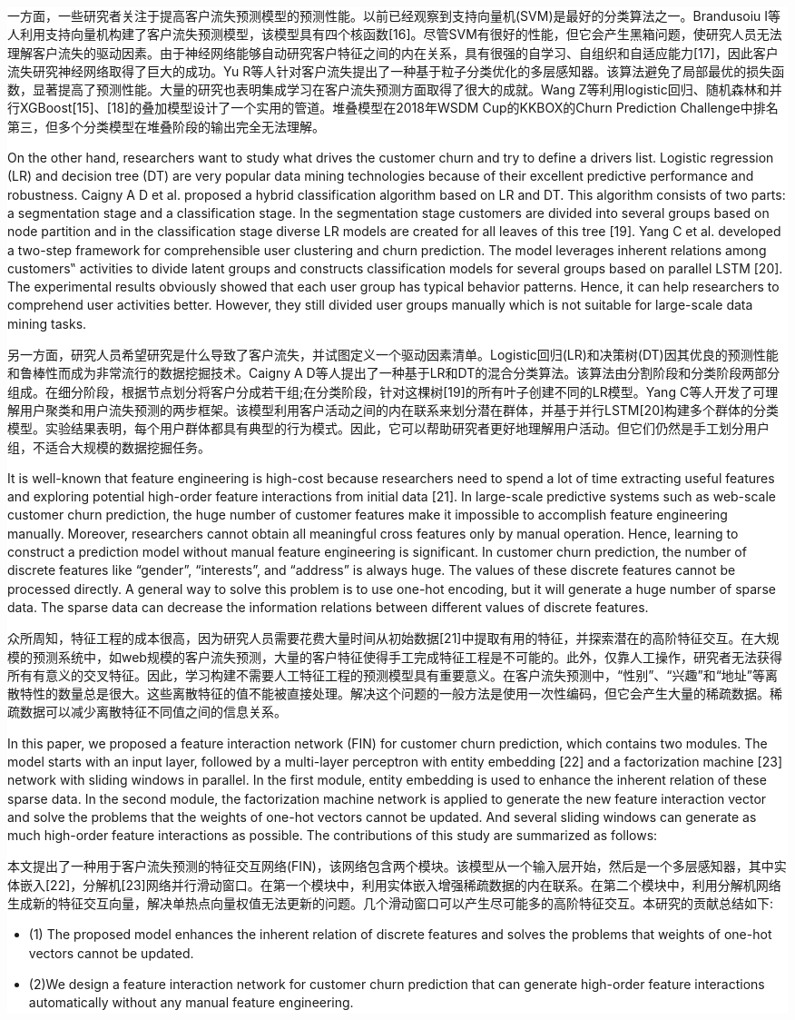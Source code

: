 一方面，一些研究者关注于提高客户流失预测模型的预测性能。以前已经观察到支持向量机(SVM)是最好的分类算法之一。Brandusoiu I等人利用支持向量机构建了客户流失预测模型，该模型具有四个核函数[16]。尽管SVM有很好的性能，但它会产生黑箱问题，使研究人员无法理解客户流失的驱动因素。由于神经网络能够自动研究客户特征之间的内在关系，具有很强的自学习、自组织和自适应能力[17]，因此客户流失研究神经网络取得了巨大的成功。Yu R等人针对客户流失提出了一种基于粒子分类优化的多层感知器。该算法避免了局部最优的损失函数，显著提高了预测性能。大量的研究也表明集成学习在客户流失预测方面取得了很大的成就。Wang Z等利用logistic回归、随机森林和并行XGBoost[15]、[18]的叠加模型设计了一个实用的管道。堆叠模型在2018年WSDM Cup的KKBOX的Churn Prediction Challenge中排名第三，但多个分类模型在堆叠阶段的输出完全无法理解。

On the other hand, researchers want to study what drives the customer churn and try to define a drivers list. Logistic regression (LR) and decision tree (DT) are very popular data mining technologies because of their excellent predictive performance and robustness. Caigny A D et al. proposed a hybrid classification algorithm based on LR and DT. This algorithm consists of two parts: a segmentation stage and a classification stage. In the segmentation stage customers are divided into several groups based on node partition and in the classification stage diverse LR models are created for all leaves of this tree [19]. Yang C et al. developed a two-step framework for comprehensible user clustering and churn prediction. The model leverages inherent relations among customers‟ activities to divide latent groups and constructs classification models for several groups based on parallel LSTM [20]. The experimental results obviously showed that each user group has typical behavior patterns. Hence, it can help researchers to comprehend user activities better. However, they still divided user groups manually which is not suitable for large-scale data mining tasks.

另一方面，研究人员希望研究是什么导致了客户流失，并试图定义一个驱动因素清单。Logistic回归(LR)和决策树(DT)因其优良的预测性能和鲁棒性而成为非常流行的数据挖掘技术。Caigny A D等人提出了一种基于LR和DT的混合分类算法。该算法由分割阶段和分类阶段两部分组成。在细分阶段，根据节点划分将客户分成若干组;在分类阶段，针对这棵树[19]的所有叶子创建不同的LR模型。Yang C等人开发了可理解用户聚类和用户流失预测的两步框架。该模型利用客户活动之间的内在联系来划分潜在群体，并基于并行LSTM[20]构建多个群体的分类模型。实验结果表明，每个用户群体都具有典型的行为模式。因此，它可以帮助研究者更好地理解用户活动。但它们仍然是手工划分用户组，不适合大规模的数据挖掘任务。

It is well-known that feature engineering is high-cost because researchers need to spend a lot of time extracting useful features and exploring potential high-order feature interactions from initial data [21]. In large-scale predictive systems such as web-scale customer churn prediction, the huge number of customer features make it impossible to accomplish feature engineering manually. Moreover, researchers cannot obtain all meaningful cross features only by manual operation. Hence, learning to construct a prediction model without manual feature engineering is significant. In customer churn prediction, the number of discrete features like “gender”, “interests”, and “address” is always huge. The values of these discrete features cannot be processed directly. A general way to solve this problem is to use one-hot encoding, but it will generate a huge number of sparse data. The sparse data can decrease the information relations between different values of discrete features.

众所周知，特征工程的成本很高，因为研究人员需要花费大量时间从初始数据[21]中提取有用的特征，并探索潜在的高阶特征交互。在大规模的预测系统中，如web规模的客户流失预测，大量的客户特征使得手工完成特征工程是不可能的。此外，仅靠人工操作，研究者无法获得所有有意义的交叉特征。因此，学习构建不需要人工特征工程的预测模型具有重要意义。在客户流失预测中，“性别”、“兴趣”和“地址”等离散特性的数量总是很大。这些离散特征的值不能被直接处理。解决这个问题的一般方法是使用一次性编码，但它会产生大量的稀疏数据。稀疏数据可以减少离散特征不同值之间的信息关系。

In this paper, we proposed a feature interaction network (FIN) for customer churn prediction, which contains two modules. The model starts with an input layer, followed by a multi-layer perceptron with entity embedding [22] and a factorization machine [23] network with sliding windows in parallel. In the first module, entity embedding is used to enhance the inherent relation of these sparse data. In the second module, the factorization machine network is applied to generate the new feature interaction vector and solve the problems that the weights of one-hot vectors cannot be updated. And several sliding windows can generate as much high-order feature interactions as possible. The contributions of this study are summarized as follows:

本文提出了一种用于客户流失预测的特征交互网络(FIN)，该网络包含两个模块。该模型从一个输入层开始，然后是一个多层感知器，其中实体嵌入[22]，分解机[23]网络并行滑动窗口。在第一个模块中，利用实体嵌入增强稀疏数据的内在联系。在第二个模块中，利用分解机网络生成新的特征交互向量，解决单热点向量权值无法更新的问题。几个滑动窗口可以产生尽可能多的高阶特征交互。本研究的贡献总结如下:

- (1) The proposed model enhances the inherent relation of discrete features and solves the problems that weights of one-hot vectors cannot be updated.

- (2)We design a feature interaction network for customer churn prediction that can generate high-order feature interactions automatically without any manual feature engineering.
